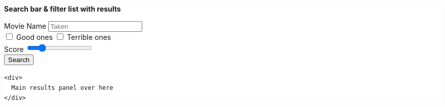 ~~~html
~~~

<div class="_styleguide-example">

<script>
  function huh(e) {
    var what = document.getElementById("ex3-search").value;
    if(what === 'taken' || what === 'Taken') {
      document.getElementById("ex3-btn").innerHTML = "Certain Skills...";
    }
  }
</script>

<p><strong>Search bar &amp; filter list with results</strong></p>
<div class="_grid-two">
  <aside class="_form-container-outline">
    <form class="" method="post">
      <div class="_form-control _margin-bottom">
        <label for="ex3-search" class="_form-label">Movie Name</label>
        <input id="ex3-search" oninput="huh()" class="_form-input --width-full" type="text" name="ex3-search" placeholder="Taken" required/>
      </div>
      <div class="_form-control  _margin-bottom">
        <div class="_form-checkbox --inline">
          <label for="isGood">
            <input id="isGood" type="checkbox" name="isGood" />
            <span for="isGood">Good ones</span>
          </label>
          <label for="isBad">
            <input id="isBad" type="checkbox" name="isBad" />
            <span for="isBad">Terrible ones</span>
          </label>
        </div>
      </div>
      <div class="_form-control ">
        <div class="_form-slider">
          <label for="rangeSlider" class="_form-label">Score </label>
          <input id="rangeSlider" type="range" value="100" min="0" max="500" />
        </div>
      </div>
      <button id="ex3-btn" class="_button --width-full _margin-none" type="submit"> Search </button>
    </form>
  </aside>
  <main>

    <div>
      Main results panel over here
    </div>
  </main>
</div>
</div>

